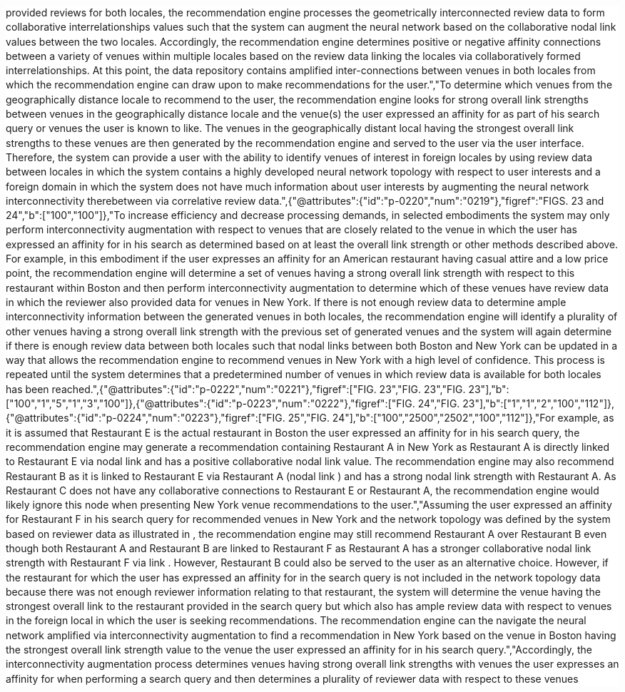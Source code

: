 provided reviews for both locales, the recommendation engine  processes the geometrically interconnected review data to form collaborative interrelationships values such that the system  can augment the neural network based on the collaborative nodal link values between the two locales. Accordingly, the recommendation engine  determines positive or negative affinity connections between a variety of venues within multiple locales based on the review data linking the locales via collaboratively formed interrelationships. At this point, the data repository  contains amplified inter-connections between venues in both locales from which the recommendation engine  can draw upon to make recommendations for the user.","To determine which venues from the geographically distance locale to recommend to the user, the recommendation engine  looks for strong overall link strengths between venues in the geographically distance locale and the venue(s) the user expressed an affinity for as part of his search query or venues the user is known to like. The venues in the geographically distant local having the strongest overall link strengths to these venues are then generated by the recommendation engine  and served to the user via the user interface. Therefore, the system  can provide a user with the ability to identify venues of interest in foreign locales by using review data between locales in which the system  contains a highly developed neural network topology with respect to user interests and a foreign domain in which the system  does not have much information about user interests by augmenting the neural network interconnectivity therebetween via correlative review data.",{"@attributes":{"id":"p-0220","num":"0219"},"figref":"FIGS. 23 and 24","b":["100","100"]},"To increase efficiency and decrease processing demands, in selected embodiments the system  may only perform interconnectivity augmentation with respect to venues that are closely related to the venue in which the user has expressed an affinity for in his search as determined based on at least the overall link strength or other methods described above. For example, in this embodiment if the user expresses an affinity for an American restaurant having casual attire and a low price point, the recommendation engine  will determine a set of venues having a strong overall link strength with respect to this restaurant within Boston and then perform interconnectivity augmentation to determine which of these venues have review data in which the reviewer also provided data for venues in New York. If there is not enough review data to determine ample interconnectivity information between the generated venues in both locales, the recommendation engine  will identify a plurality of other venues having a strong overall link strength with the previous set of generated venues and the system  will again determine if there is enough review data between both locales such that nodal links between both Boston and New York can be updated in a way that allows the recommendation engine  to recommend venues in New York with a high level of confidence. This process is repeated until the system  determines that a predetermined number of venues in which review data is available for both locales has been reached.",{"@attributes":{"id":"p-0222","num":"0221"},"figref":["FIG. 23","FIG. 23","FIG. 23"],"b":["100","1","5","1","3","100"]},{"@attributes":{"id":"p-0223","num":"0222"},"figref":["FIG. 24","FIG. 23"],"b":["1","1","2","100","112"]},{"@attributes":{"id":"p-0224","num":"0223"},"figref":["FIG. 25","FIG. 24"],"b":["100","2500","2502","100","112"]},"For example, as it is assumed that Restaurant E is the actual restaurant in Boston the user expressed an affinity for in his search query, the recommendation engine  may generate a recommendation containing Restaurant A in New York as Restaurant A is directly linked to Restaurant E via nodal link  and has a positive collaborative nodal link value. The recommendation engine  may also recommend Restaurant B as it is linked to Restaurant E via Restaurant A (nodal link ) and has a strong nodal link strength with Restaurant A. As Restaurant C does not have any collaborative connections to Restaurant E or Restaurant A, the recommendation engine  would likely ignore this node when presenting New York venue recommendations to the user.","Assuming the user expressed an affinity for Restaurant F in his search query for recommended venues in New York and the network topology was defined by the system  based on reviewer data as illustrated in , the recommendation engine  may still recommend Restaurant A over Restaurant B even though both Restaurant A and Restaurant B are linked to Restaurant F as Restaurant A has a stronger collaborative nodal link strength with Restaurant F via link . However, Restaurant B could also be served to the user as an alternative choice. However, if the restaurant for which the user has expressed an affinity for in the search query is not included in the network topology data because there was not enough reviewer information relating to that restaurant, the system  will determine the venue having the strongest overall link to the restaurant provided in the search query but which also has ample review data with respect to venues in the foreign local in which the user is seeking recommendations. The recommendation engine  can the navigate the neural network amplified via interconnectivity augmentation to find a recommendation in New York based on the venue in Boston having the strongest overall link strength value to the venue the user expressed an affinity for in his search query.","Accordingly, the interconnectivity augmentation process determines venues having strong overall link strengths with venues the user expresses an affinity for when performing a search query and then determines a plurality of reviewer data with respect to these venues